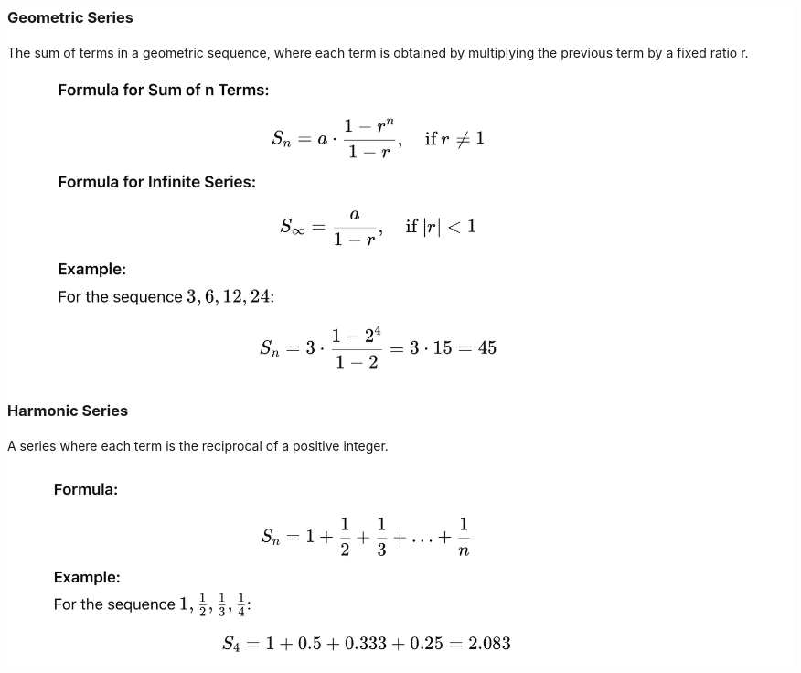 ### **Geometric Series**

The sum of terms in a geometric sequence, where each term is obtained by multiplying the previous term by a fixed ratio r.

<figure><img src="../../.gitbook/assets/maths-algo-06.png" alt="" width="563"><figcaption></figcaption></figure>

### **Harmonic Series**

A series where each term is the reciprocal of a positive integer.

<figure><img src="../../.gitbook/assets/maths-algo-07.png" alt="" width="563"><figcaption></figcaption></figure>
